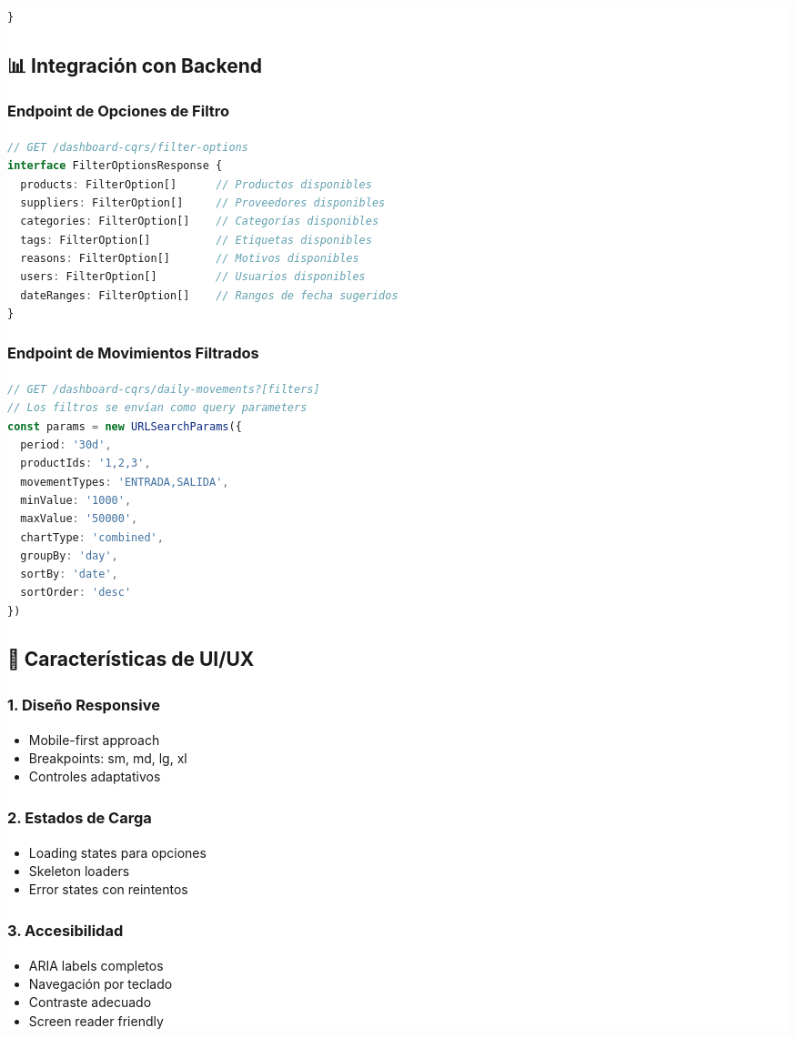 ```tsx
}
```

## 📊 Integración con Backend

### Endpoint de Opciones de Filtro
```typescript
// GET /dashboard-cqrs/filter-options
interface FilterOptionsResponse {
  products: FilterOption[]      // Productos disponibles
  suppliers: FilterOption[]     // Proveedores disponibles
  categories: FilterOption[]    // Categorías disponibles
  tags: FilterOption[]          // Etiquetas disponibles
  reasons: FilterOption[]       // Motivos disponibles
  users: FilterOption[]         // Usuarios disponibles
  dateRanges: FilterOption[]    // Rangos de fecha sugeridos
}
```

### Endpoint de Movimientos Filtrados
```typescript
// GET /dashboard-cqrs/daily-movements?[filters]
// Los filtros se envían como query parameters
const params = new URLSearchParams({
  period: '30d',
  productIds: '1,2,3',
  movementTypes: 'ENTRADA,SALIDA',
  minValue: '1000',
  maxValue: '50000',
  chartType: 'combined',
  groupBy: 'day',
  sortBy: 'date',
  sortOrder: 'desc'
})
```

## 🎨 Características de UI/UX

### 1. **Diseño Responsive**
- Mobile-first approach
- Breakpoints: sm, md, lg, xl
- Controles adaptativos

### 2. **Estados de Carga**
- Loading states para opciones
- Skeleton loaders
- Error states con reintentos

### 3. **Accesibilidad**
- ARIA labels completos
- Navegación por teclado
- Contraste adecuado
- Screen reader friendly
